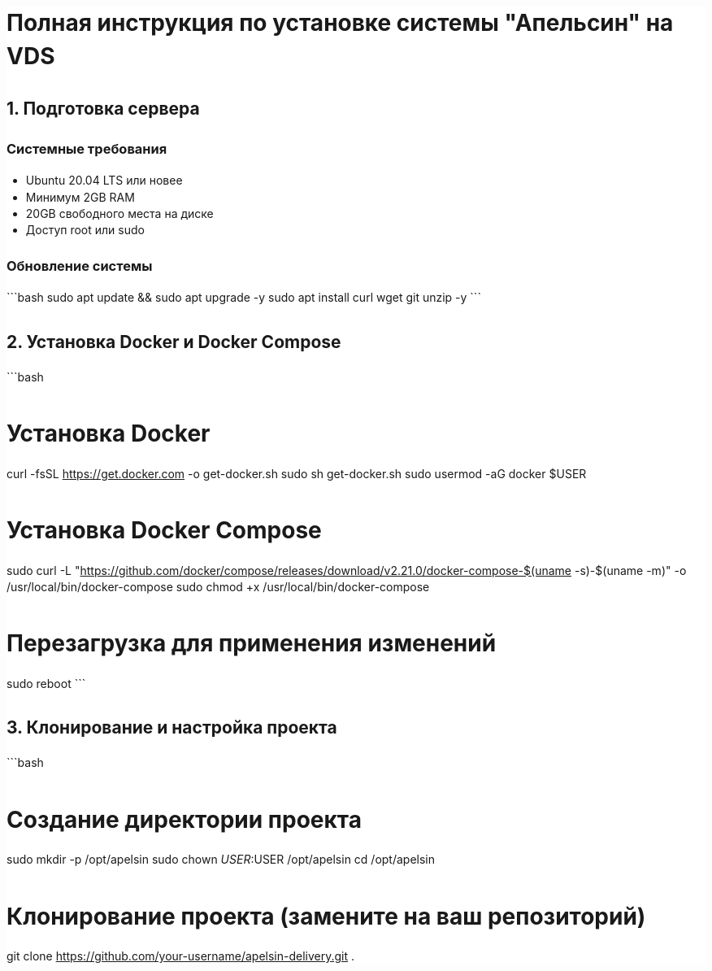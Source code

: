 # Полная инструкция по установке системы "Апельсин" на VDS

## 1. Подготовка сервера

### Системные требования
- Ubuntu 20.04 LTS или новее
- Минимум 2GB RAM
- 20GB свободного места на диске
- Доступ root или sudo

### Обновление системы
\`\`\`bash
sudo apt update && sudo apt upgrade -y
sudo apt install curl wget git unzip -y
\`\`\`

## 2. Установка Docker и Docker Compose

\`\`\`bash
# Установка Docker
curl -fsSL https://get.docker.com -o get-docker.sh
sudo sh get-docker.sh
sudo usermod -aG docker $USER

# Установка Docker Compose
sudo curl -L "https://github.com/docker/compose/releases/download/v2.21.0/docker-compose-$(uname -s)-$(uname -m)" -o /usr/local/bin/docker-compose
sudo chmod +x /usr/local/bin/docker-compose

# Перезагрузка для применения изменений
sudo reboot
\`\`\`

## 3. Клонирование и настройка проекта

\`\`\`bash
# Создание директории проекта
sudo mkdir -p /opt/apelsin
sudo chown $USER:$USER /opt/apelsin
cd /opt/apelsin

# Клонирование проекта (замените на ваш репозиторий)
git clone https://github.com/your-username/apelsin-delivery.git .
